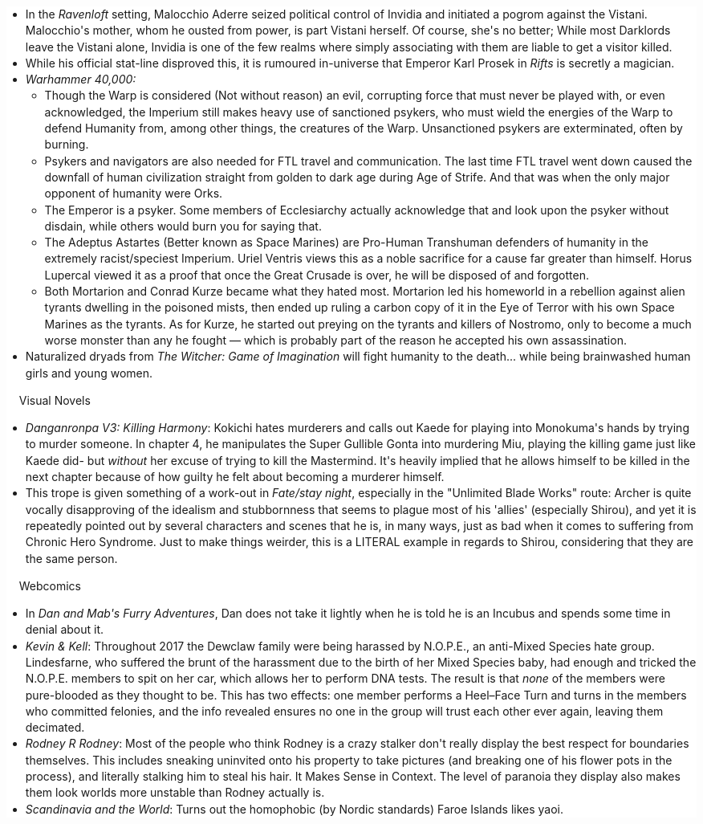 -   In the _Ravenloft_ setting, Malocchio Aderre seized political control of Invidia and initiated a pogrom against the Vistani. Malocchio's mother, whom he ousted from power, is part Vistani herself. Of course, she's no better; While most Darklords leave the Vistani alone, Invidia is one of the few realms where simply associating with them are liable to get a visitor killed.
-   While his official stat-line disproved this, it is rumoured in-universe that Emperor Karl Prosek in _Rifts_ is secretly a magician.
-   _Warhammer 40,000:_
    -   Though the Warp is considered (Not without reason) an evil, corrupting force that must never be played with, or even acknowledged, the Imperium still makes heavy use of sanctioned psykers, who must wield the energies of the Warp to defend Humanity from, among other things, the creatures of the Warp. Unsanctioned psykers are exterminated, often by burning.
    -   Psykers and navigators are also needed for FTL travel and communication. The last time FTL travel went down caused the downfall of human civilization straight from golden to dark age during Age of Strife. And that was when the only major opponent of humanity were Orks.
    -   The Emperor is a psyker. Some members of Ecclesiarchy actually acknowledge that and look upon the psyker without disdain, while others would burn you for saying that.
    -   The Adeptus Astartes (Better known as Space Marines) are Pro-Human Transhuman defenders of humanity in the extremely racist/speciest Imperium. Uriel Ventris views this as a noble sacrifice for a cause far greater than himself. Horus Lupercal viewed it as a proof that once the Great Crusade is over, he will be disposed of and forgotten.
    -   Both Mortarion and Conrad Kurze became what they hated most. Mortarion led his homeworld in a rebellion against alien tyrants dwelling in the poisoned mists, then ended up ruling a carbon copy of it in the Eye of Terror with his own Space Marines as the tyrants. As for Kurze, he started out preying on the tyrants and killers of Nostromo, only to become a much worse monster than any he fought — which is probably part of the reason he accepted his own assassination.
-   Naturalized dryads from _The Witcher: Game of Imagination_ will fight humanity to the death... while being brainwashed human girls and young women.

    Visual Novels 

-   _Danganronpa V3: Killing Harmony_: Kokichi hates murderers and calls out Kaede for playing into Monokuma's hands by trying to murder someone. In chapter 4, he manipulates the Super Gullible Gonta into murdering Miu, playing the killing game just like Kaede did- but _without_ her excuse of trying to kill the Mastermind. It's heavily implied that he allows himself to be killed in the next chapter because of how guilty he felt about becoming a murderer himself.
-   This trope is given something of a work-out in _Fate/stay night_, especially in the "Unlimited Blade Works" route: Archer is quite vocally disapproving of the idealism and stubbornness that seems to plague most of his 'allies' (especially Shirou), and yet it is repeatedly pointed out by several characters and scenes that he is, in many ways, just as bad when it comes to suffering from Chronic Hero Syndrome. Just to make things weirder, this is a LITERAL example in regards to Shirou, considering that they are the same person.

    Webcomics 

-   In _Dan and Mab's Furry Adventures_, Dan does not take it lightly when he is told he is an Incubus and spends some time in denial about it.
-   _Kevin & Kell_: Throughout 2017 the Dewclaw family were being harassed by N.O.P.E., an anti-Mixed Species hate group. Lindesfarne, who suffered the brunt of the harassment due to the birth of her Mixed Species baby, had enough and tricked the N.O.P.E. members to spit on her car, which allows her to perform DNA tests. The result is that _none_ of the members were pure-blooded as they thought to be. This has two effects: one member performs a Heel–Face Turn and turns in the members who committed felonies, and the info revealed ensures no one in the group will trust each other ever again, leaving them decimated.
-   _Rodney R Rodney_: Most of the people who think Rodney is a crazy stalker don't really display the best respect for boundaries themselves. This includes sneaking uninvited onto his property to take pictures (and breaking one of his flower pots in the process), and literally stalking him to steal his hair. It Makes Sense in Context. The level of paranoia they display also makes them look worlds more unstable than Rodney actually is.
-   _Scandinavia and the World_: Turns out the homophobic (by Nordic standards) Faroe Islands likes yaoi.